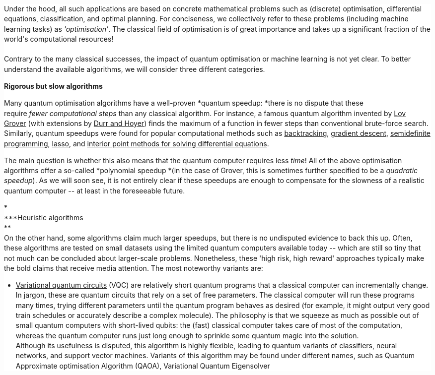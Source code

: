 Under the hood, all such applications are based on concrete mathematical
problems such as (discrete) optimisation, differential equations,
classification, and optimal planning. For conciseness, we collectively
refer to these problems (including machine learning tasks)
as *'optimisation'*. The classical field of optimisation is of great
importance and takes up a significant fraction of the world's
computational resources!\
\
Contrary to the many classical successes, the impact of quantum
optimisation or machine learning is not yet clear. To better understand
the available algorithms, we will consider three different categories. 

**Rigorous but slow algorithms**

Many quantum optimisation algorithms have a well-proven *quantum
speedup: *there is no dispute that these require *fewer* *computational
steps* than any classical algorithm. For instance, a famous quantum
algorithm invented by [Lov
Grover](https://en.wikipedia.org/wiki/Grover's_algorithm) (with
extensions by [Durr and Hoyer](https://arxiv.org/abs/quant-ph/9607014))
finds the maximum of a function in fewer steps than conventional
brute-force search. Similarly, quantum speedups were found for popular
computational methods such
as [backtracking](https://arxiv.org/abs/1509.02374), [gradient
descent](https://arxiv.org/abs/1711.00465), [semidefinite
programming](https://arxiv.org/abs/1710.02581), [lasso](https://arxiv.org/abs/2110.13086),
and [interior point methods for solving differential
equations](https://arxiv.org/abs/1512.05903). 

The main question is whether this also means that the quantum computer
requires less *time*! All of the above optimisation algorithms offer a
so-called *polynomial speedup *(in the case of Grover, this is sometimes
further specified to be a *quadratic speedup*). As we will soon see, it
is not entirely clear if these speedups are enough to compensate for the
slowness of a realistic quantum computer -- at least in the foreseeable
future. 

*\
***Heuristic algorithms\
**\
On the other hand, some algorithms claim much larger speedups, but there
is no undisputed evidence to back this up. Often, these algorithms are
tested on small datasets using the limited quantum computers available
today -- which are still so tiny that not much can be concluded about
larger-scale problems. Nonetheless, these 'high risk, high reward'
approaches typically make the bold claims that receive media attention.
The most noteworthy variants are:

-   [Variational quantum
    circuits](https://pennylane.ai/qml/glossary/variational_circuit/) (VQC)
    are relatively short quantum programs that a classical computer can
    incrementally change. In jargon, these are quantum circuits that
    rely on a set of free parameters. The classical computer will run
    these programs many times, trying different parameters until the
    quantum program behaves as desired (for example, it might output
    very good train schedules or accurately describe a complex
    molecule). The philosophy is that we squeeze as much as possible out
    of small quantum computers with short-lived qubits: the (fast)
    classical computer takes care of most of the computation, whereas
    the quantum computer runs just long enough to sprinkle some quantum
    magic into the solution.\
    Although its usefulness is disputed, this algorithm is highly
    flexible, leading to quantum variants of classifiers, neural
    networks, and support vector machines. Variants of this algorithm
    may be found under different names, such as Quantum Approximate
    optimisation Algorithm (QAOA), Variational Quantum Eigensolver